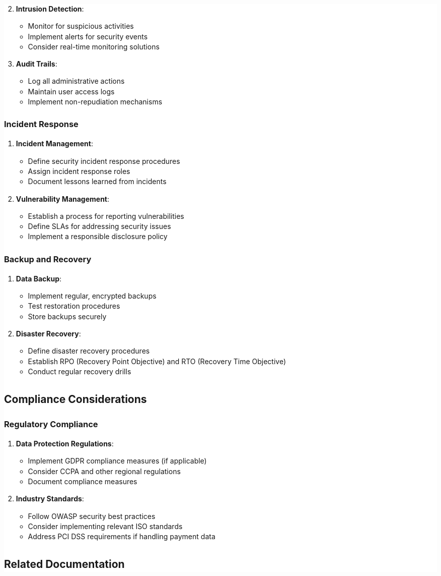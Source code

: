    ```javascript
   ```

2. **Intrusion Detection**:
   - Monitor for suspicious activities
   - Implement alerts for security events
   - Consider real-time monitoring solutions

3. **Audit Trails**:
   - Log all administrative actions
   - Maintain user access logs
   - Implement non-repudiation mechanisms

### Incident Response

1. **Incident Management**:
   - Define security incident response procedures
   - Assign incident response roles
   - Document lessons learned from incidents

2. **Vulnerability Management**:
   - Establish a process for reporting vulnerabilities
   - Define SLAs for addressing security issues
   - Implement a responsible disclosure policy

### Backup and Recovery

1. **Data Backup**:
   - Implement regular, encrypted backups
   - Test restoration procedures
   - Store backups securely

2. **Disaster Recovery**:
   - Define disaster recovery procedures
   - Establish RPO (Recovery Point Objective) and RTO (Recovery Time Objective)
   - Conduct regular recovery drills

## Compliance Considerations

### Regulatory Compliance

1. **Data Protection Regulations**:
   - Implement GDPR compliance measures (if applicable)
   - Consider CCPA and other regional regulations
   - Document compliance measures

2. **Industry Standards**:
   - Follow OWASP security best practices
   - Consider implementing relevant ISO standards
   - Address PCI DSS requirements if handling payment data

## Related Documentation
